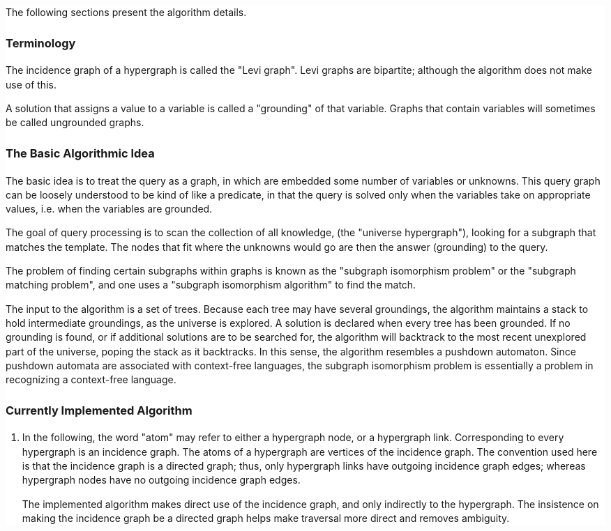 The following sections present the algorithm details.

### Terminology

The incidence graph of a hypergraph is called the "Levi graph".
Levi graphs are bipartite; although the algorithm does not make
use of this.

A solution that assigns a value to a variable is called a "grounding"
of that variable. Graphs that contain variables will sometimes be
called ungrounded graphs.

### The Basic Algorithmic Idea

The basic idea is to treat the query as a graph, in which are embedded
some number of variables or unknowns. This query graph can be loosely
understood to be kind of like a predicate, in that the query is solved
only when the variables take on appropriate values, i.e. when the
variables are grounded.

The goal of query processing is to scan the collection of all knowledge,
(the "universe hypergraph"), looking for a subgraph that matches the
template. The nodes that fit where the unknowns would go are then the
answer (grounding) to the query.

The problem of finding certain subgraphs within graphs is known as the
"subgraph isomorphism problem" or the "subgraph matching problem", and
one uses a "subgraph isomorphism algorithm" to find the match.

The input to the algorithm is a set of trees. Because each tree may have
several groundings, the algorithm maintains a stack to hold intermediate
groundings, as the universe is explored. A solution is declared when
every tree has been grounded. If no grounding is found, or if additional
solutions are to be searched for, the algorithm will backtrack to the
most recent unexplored part of the universe, poping the stack as it
backtracks. In this sense, the algorithm resembles a pushdown automaton.
Since pushdown automata are associated with context-free languages,
the subgraph isomorphism problem is essentially a problem in
recognizing a context-free language.


### Currently Implemented Algorithm

1. In the following, the word "atom" may refer to either a hypergraph
   node, or a hypergraph link. Corresponding to every hypergraph is
   an incidence graph. The atoms of a hypergraph are vertices of
   the incidence graph. The convention used here is that the incidence
   graph is a directed graph; thus, only hypergraph links have
   outgoing incidence graph edges; whereas hypergraph nodes have
   no outgoing incidence graph edges.

   The implemented algorithm makes direct use of the incidence
   graph, and only indirectly to the hypergraph. The insistence
   on making the incidence graph be a directed graph helps make
   traversal more direct and removes ambiguity.
